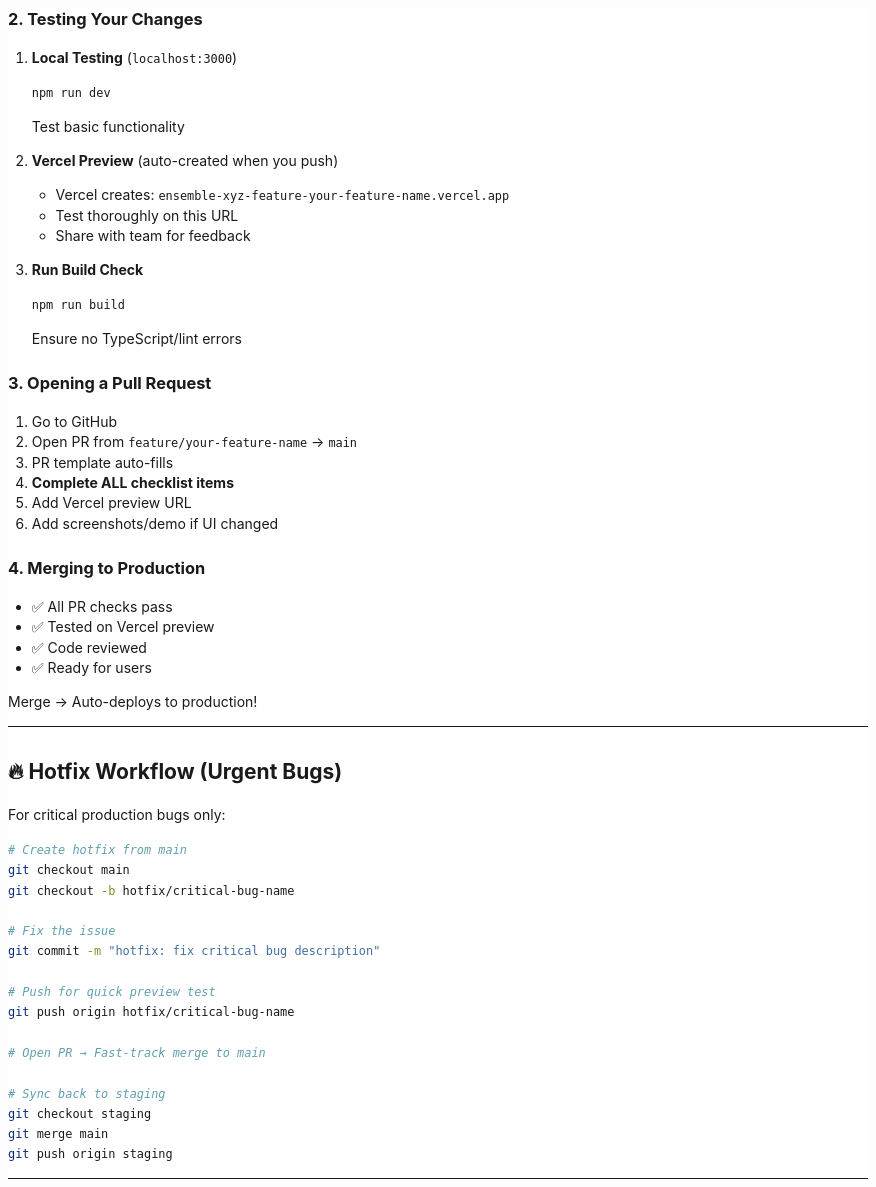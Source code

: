 ### 2. Testing Your Changes

1. **Local Testing** (`localhost:3000`)
   ```bash
   npm run dev
   ```
   Test basic functionality

2. **Vercel Preview** (auto-created when you push)
   - Vercel creates: `ensemble-xyz-feature-your-feature-name.vercel.app`
   - Test thoroughly on this URL
   - Share with team for feedback

3. **Run Build Check**
   ```bash
   npm run build
   ```
   Ensure no TypeScript/lint errors

### 3. Opening a Pull Request

1. Go to GitHub
2. Open PR from `feature/your-feature-name` → `main`
3. PR template auto-fills
4. **Complete ALL checklist items**
5. Add Vercel preview URL
6. Add screenshots/demo if UI changed

### 4. Merging to Production

- ✅ All PR checks pass
- ✅ Tested on Vercel preview
- ✅ Code reviewed
- ✅ Ready for users

Merge → Auto-deploys to production!

---

## 🔥 Hotfix Workflow (Urgent Bugs)

For critical production bugs only:

```bash
# Create hotfix from main
git checkout main
git checkout -b hotfix/critical-bug-name

# Fix the issue
git commit -m "hotfix: fix critical bug description"

# Push for quick preview test
git push origin hotfix/critical-bug-name

# Open PR → Fast-track merge to main

# Sync back to staging
git checkout staging
git merge main
git push origin staging
```

---